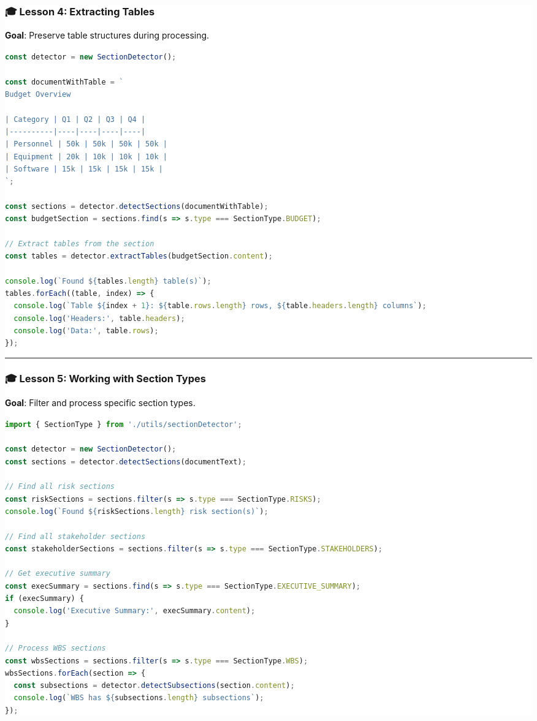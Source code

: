 
### 🎓 Lesson 4: Extracting Tables

**Goal**: Preserve table structures during processing.

```javascript
const detector = new SectionDetector();

const documentWithTable = `
Budget Overview

| Category | Q1 | Q2 | Q3 | Q4 |
|----------|----|----|----|----|
| Personnel | 50k | 50k | 50k | 50k |
| Equipment | 20k | 10k | 10k | 10k |
| Software | 15k | 15k | 15k | 15k |
`;

const sections = detector.detectSections(documentWithTable);
const budgetSection = sections.find(s => s.type === SectionType.BUDGET);

// Extract tables from the section
const tables = detector.extractTables(budgetSection.content);

console.log(`Found ${tables.length} table(s)`);
tables.forEach((table, index) => {
  console.log(`Table ${index + 1}: ${table.rows.length} rows, ${table.headers.length} columns`);
  console.log('Headers:', table.headers);
  console.log('Data:', table.rows);
});
```

---

### 🎓 Lesson 5: Working with Section Types

**Goal**: Filter and process specific section types.

```javascript
import { SectionType } from './utils/sectionDetector';

const detector = new SectionDetector();
const sections = detector.detectSections(documentText);

// Find all risk sections
const riskSections = sections.filter(s => s.type === SectionType.RISKS);
console.log(`Found ${riskSections.length} risk section(s)`);

// Find all stakeholder sections
const stakeholderSections = sections.filter(s => s.type === SectionType.STAKEHOLDERS);

// Get executive summary
const execSummary = sections.find(s => s.type === SectionType.EXECUTIVE_SUMMARY);
if (execSummary) {
  console.log('Executive Summary:', execSummary.content);
}

// Process WBS sections
const wbsSections = sections.filter(s => s.type === SectionType.WBS);
wbsSections.forEach(section => {
  const subsections = detector.detectSubsections(section.content);
  console.log(`WBS has ${subsections.length} subsections`);
});
```
